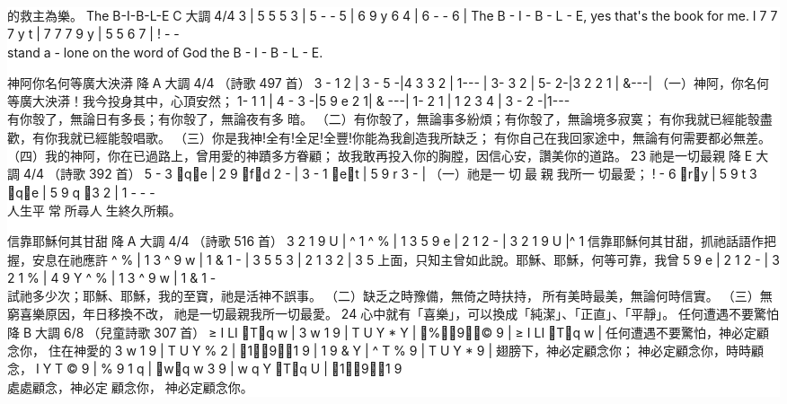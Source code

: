 的救主為樂。
The B-I-B-L-E
C 大調 4/4 
3 | 5 5 5 3 | 5 - - 5 | 6 9 y 6 4 | 6 - - 6 |
The B - I - B - L - E, yes that's the book for me. I
7 7 7 y t | 7 7 7 9 y | 5 5 6 7 | ! - - \
stand a - lone on the word of God the B - I - B - L - E.
 
神阿你名何等廣大泱漭
降 A 大調 4/4 （詩歌 497 首）
3 - 1 2 | 3 - 5 -|4 3 3 2 | 1--- | 3- 3 2 | 5- 2-|3 2 2 1 | &---|
（一）神阿，你名何 等廣大泱漭！我今投身其中，心頂安然；
1- 1 1 | 4 - 3 -|5 9 e 2 1| & ---| 1- 2 1 | 1 2 3 4 | 3 - 2 -|1---\
有你彀了，無論日有多長；有你彀了，無論夜有多 暗。
（二）有你彀了，無論事多紛煩；有你彀了，無論境多寂寞；
有你我就已經能彀盡歡，有你我就已經能彀唱歌。
（三）你是我神!全有!全足!全豐!你能為我創造我所缺乏；
有你自己在我回家途中，無論有何需要都必無差。
（四）我的神阿，你在已過路上，曾用愛的神蹟多方眷顧；
故我敢再投入你的胸膛，因信心安，讚美你的道路。
23
祂是一切最親
降 E 大調 4/4 （詩歌 392 首）
5 - 3 qe | 2 9 fd 2 - | 3 - 1 et | 5 9 r 3 - |
 （一）祂是一 切 最 親 我所一 切最愛；
! - 6 ry | 5 9 t 3 qe | 5 9 q 3 2 | 1 - - - \
 人生平 常 所尋人 生終久所賴。
 
 
 
 
 
 
 
信靠耶穌何其甘甜
降 A 大調 4/4 （詩歌 516 首）
3 2 1 9 U | ^ 1 ^ % | 1 3 5 9 e | 2 1 2 - | 3 2 1 9 U |^ 1
信靠耶穌何其甘甜，抓祂話語作把握，安息在祂應許
^ % | 1 3 ^ 9 w | 1 & 1 - | 3 5 5 3 | 2 1 3 2 | 3 5
上面，只知主曾如此說。耶穌、耶穌，何等可靠，我曾
5 9 e | 2 1 2 - | 3 2 1 % | 4 9 Y ^ % | 1 3 ^ 9 w | 1 & 1 - \
試祂多少次；耶穌、耶穌，我的至寶，祂是活神不誤事。
（二）缺乏之時豫備，無倚之時扶持，
所有美時最美，無論何時信實。
（三）無窮喜樂原因，年日移換不改，
祂是一切最親我所一切最愛。
24
心中就有「喜樂」，可以換成「純潔」、「正直」、「平靜」。 
任何遭遇不要驚怕 
降 B 大調 6/8 （兒童詩歌 307 首）
≥ I LI Tq w | 3 w 1 9 | T U Y * Y | %9© 9 | ≥ I LI Tq w |
任何遭遇不要驚怕，神必定顧念你， 住在神愛的
3 w 1 9 | T U Y % 2 | 191 9 | 1 9 & Y | ^ T % 9 | T U Y * 9 |
翅膀下，神必定顧念你； 神必定顧念你，時時顧念，
I Y T © 9 | % 9 1 q | wq w 3 9 | w q Y Tq U | 191 9 \
處處顧念，神必定 顧念你， 神必定顧念你。
 